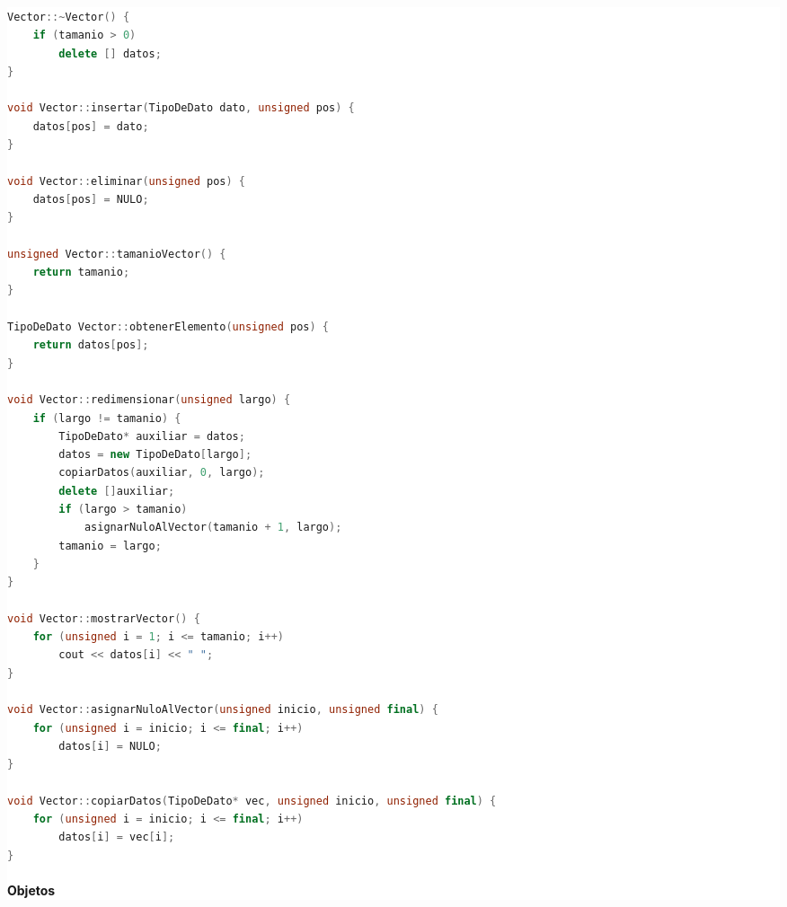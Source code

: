 ```c++
Vector::~Vector() {
    if (tamanio > 0)
        delete [] datos;
}

void Vector::insertar(TipoDeDato dato, unsigned pos) {
    datos[pos] = dato;
}

void Vector::eliminar(unsigned pos) {
    datos[pos] = NULO;
}

unsigned Vector::tamanioVector() {
    return tamanio;
}

TipoDeDato Vector::obtenerElemento(unsigned pos) {
    return datos[pos];
}

void Vector::redimensionar(unsigned largo) {
    if (largo != tamanio) {
        TipoDeDato* auxiliar = datos;
        datos = new TipoDeDato[largo];
        copiarDatos(auxiliar, 0, largo);
        delete []auxiliar;
        if (largo > tamanio)
            asignarNuloAlVector(tamanio + 1, largo);
        tamanio = largo;
    }
}

void Vector::mostrarVector() {
    for (unsigned i = 1; i <= tamanio; i++)
        cout << datos[i] << " ";
}

void Vector::asignarNuloAlVector(unsigned inicio, unsigned final) {
    for (unsigned i = inicio; i <= final; i++)
        datos[i] = NULO;
}

void Vector::copiarDatos(TipoDeDato* vec, unsigned inicio, unsigned final) {
    for (unsigned i = inicio; i <= final; i++)
        datos[i] = vec[i];
}
```

#### Objetos
